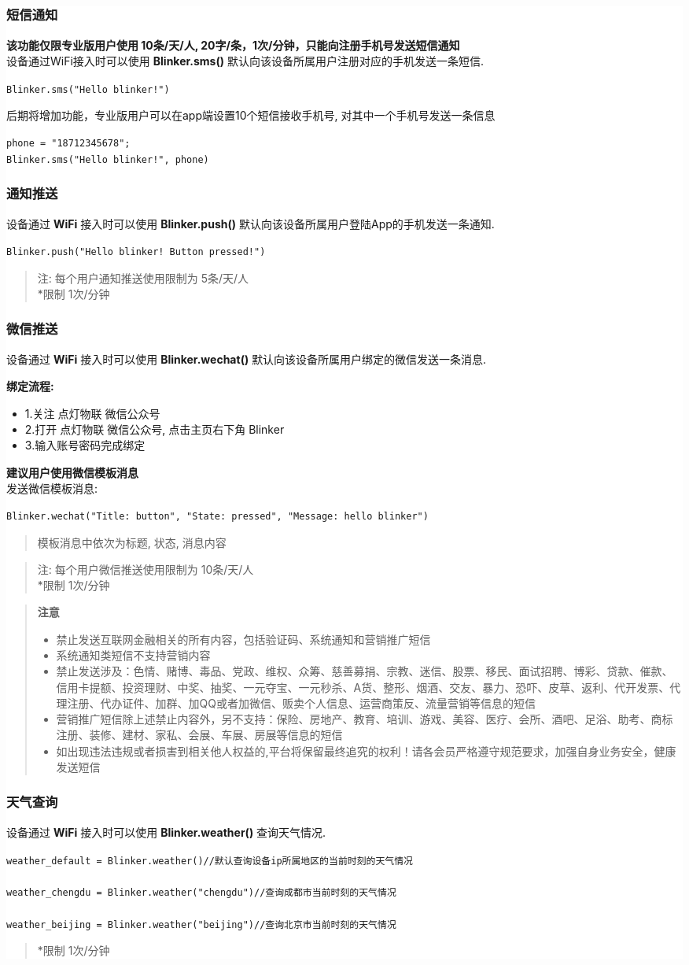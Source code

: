### 短信通知  
**该功能仅限专业版用户使用 10条/天/人, 20字/条，1次/分钟，只能向注册手机号发送短信通知**  
设备通过WiFi接入时可以使用 **Blinker.sms()** 默认向该设备所属用户注册对应的手机发送一条短信.
```
Blinker.sms("Hello blinker!")
```
  
后期将增加功能，专业版用户可以在app端设置10个短信接收手机号, 对其中一个手机号发送一条信息
```
phone = "18712345678";
Blinker.sms("Hello blinker!", phone)
```

### 通知推送
设备通过 **WiFi** 接入时可以使用 **Blinker.push()** 默认向该设备所属用户登陆App的手机发送一条通知.
```
Blinker.push("Hello blinker! Button pressed!")
```
>注: 每个用户通知推送使用限制为 5条/天/人  
> *限制 1次/分钟  

### 微信推送
设备通过 **WiFi** 接入时可以使用 **Blinker.wechat()** 默认向该设备所属用户绑定的微信发送一条消息.   

**绑定流程:**  
- 1.关注 点灯物联 微信公众号  
- 2.打开 点灯物联 微信公众号, 点击主页右下角 Blinker  
- 3.输入账号密码完成绑定  

**建议用户使用微信模板消息**  
发送微信模板消息:
```
Blinker.wechat("Title: button", "State: pressed", "Message: hello blinker")
```
> 模板消息中依次为标题, 状态, 消息内容  

> 注: 每个用户微信推送使用限制为 10条/天/人  
> *限制 1次/分钟    


>**注意**  
>- 禁止发送互联网金融相关的所有内容，包括验证码、系统通知和营销推广短信  
>- 系统通知类短信不支持营销内容  
>- 禁止发送涉及：色情、赌博、毒品、党政、维权、众筹、慈善募捐、宗教、迷信、股票、移民、面试招聘、博彩、贷款、催款、信用卡提额、投资理财、中奖、抽奖、一元夺宝、一元秒杀、A货、整形、烟酒、交友、暴力、恐吓、皮草、返利、代开发票、代理注册、代办证件、加群、加QQ或者加微信、贩卖个人信息、运营商策反、流量营销等信息的短信  
>- 营销推广短信除上述禁止内容外，另不支持：保险、房地产、教育、培训、游戏、美容、医疗、会所、酒吧、足浴、助考、商标注册、装修、建材、家私、会展、车展、房展等信息的短信  
>- 如出现违法违规或者损害到相关他人权益的,平台将保留最终追究的权利！请各会员严格遵守规范要求，加强自身业务安全，健康发送短信  

### 天气查询
设备通过 **WiFi** 接入时可以使用 **Blinker.weather()** 查询天气情况.
```
weather_default = Blinker.weather()//默认查询设备ip所属地区的当前时刻的天气情况

weather_chengdu = Blinker.weather("chengdu")//查询成都市当前时刻的天气情况

weather_beijing = Blinker.weather("beijing")//查询北京市当前时刻的天气情况
```
> *限制 1次/分钟  
